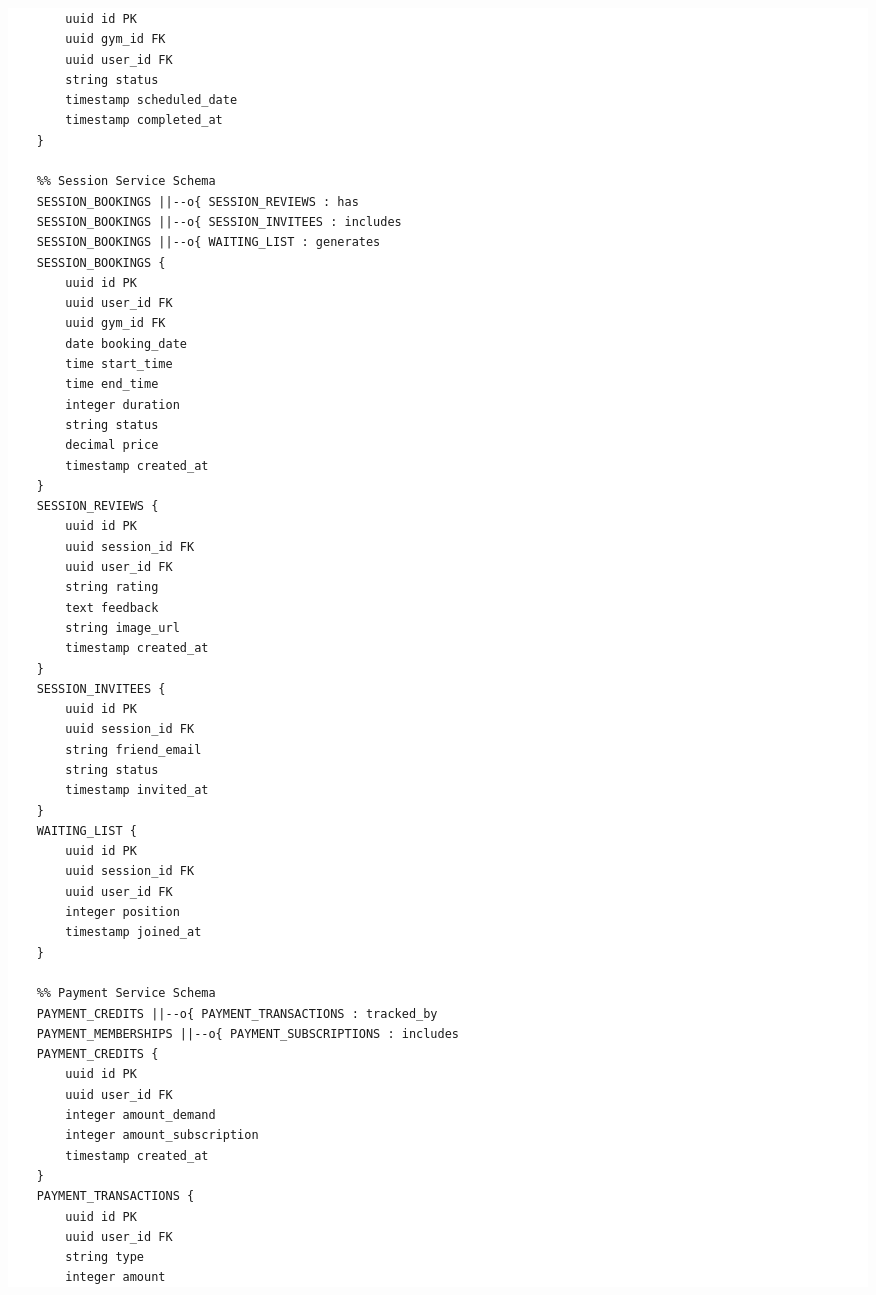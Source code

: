```mermaid
        uuid id PK
        uuid gym_id FK
        uuid user_id FK
        string status
        timestamp scheduled_date
        timestamp completed_at
    }

    %% Session Service Schema
    SESSION_BOOKINGS ||--o{ SESSION_REVIEWS : has
    SESSION_BOOKINGS ||--o{ SESSION_INVITEES : includes
    SESSION_BOOKINGS ||--o{ WAITING_LIST : generates
    SESSION_BOOKINGS {
        uuid id PK
        uuid user_id FK
        uuid gym_id FK
        date booking_date
        time start_time
        time end_time
        integer duration
        string status
        decimal price
        timestamp created_at
    }
    SESSION_REVIEWS {
        uuid id PK
        uuid session_id FK
        uuid user_id FK
        string rating
        text feedback
        string image_url
        timestamp created_at
    }
    SESSION_INVITEES {
        uuid id PK
        uuid session_id FK
        string friend_email
        string status
        timestamp invited_at
    }
    WAITING_LIST {
        uuid id PK
        uuid session_id FK
        uuid user_id FK
        integer position
        timestamp joined_at
    }

    %% Payment Service Schema
    PAYMENT_CREDITS ||--o{ PAYMENT_TRANSACTIONS : tracked_by
    PAYMENT_MEMBERSHIPS ||--o{ PAYMENT_SUBSCRIPTIONS : includes
    PAYMENT_CREDITS {
        uuid id PK
        uuid user_id FK
        integer amount_demand
        integer amount_subscription
        timestamp created_at
    }
    PAYMENT_TRANSACTIONS {
        uuid id PK
        uuid user_id FK
        string type
        integer amount
```